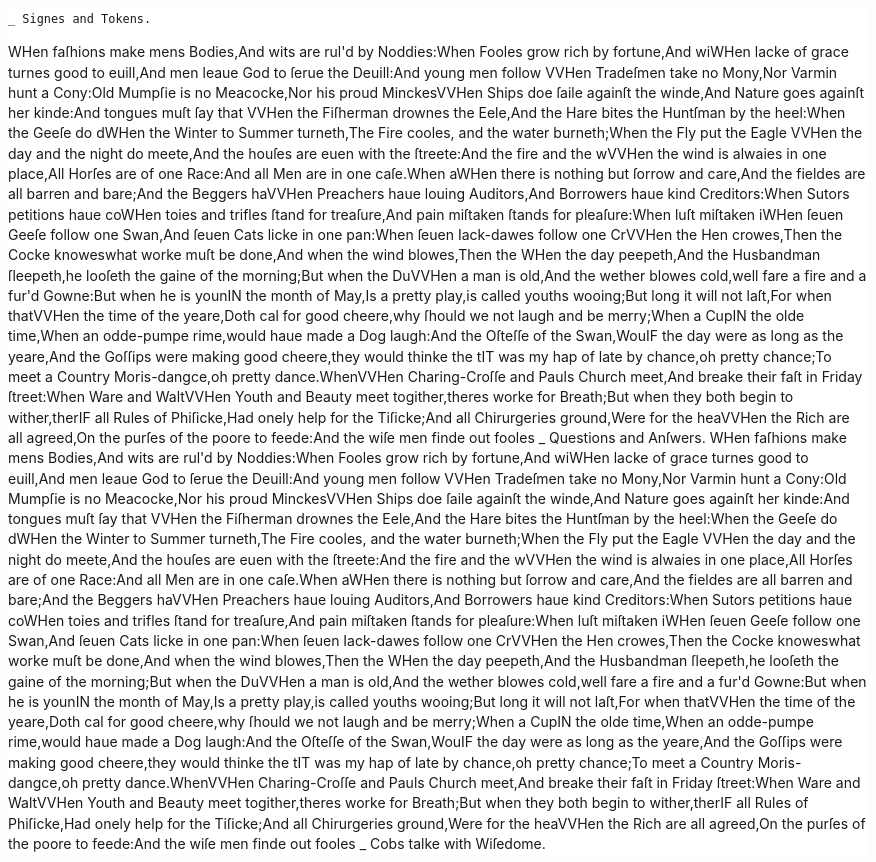     _ Signes and Tokens.
WHen faſhions make mens Bodies,And wits are rul'd by Noddies:When Fooles grow rich by fortune,And wiWHen lacke of grace turnes good to euill,And men leaue God to ſerue the Deuill:And young men follow VVHen Tradeſmen take no Mony,Nor Varmin hunt a Cony:Old Mumpſie is no Meacocke,Nor his proud MinckesVVHen Ships doe ſaile againſt the winde,And Nature goes againſt her kinde:And tongues muſt ſay that VVHen the Fiſherman drownes the Eele,And the Hare bites the Huntſman by the heel:When the Geeſe do dWHen the Winter to Summer turneth,The Fire cooles, and the water burneth;When the Fly put the Eagle VVHen the day and the night do meete,And the houſes are euen with the ſtreete:And the fire and the wVVHen the wind is alwaies in one place,All Horſes are of one Race:And all Men are in one caſe.When aWHen there is nothing but ſorrow and care,And the fieldes are all barren and bare;And the Beggers haVVHen Preachers haue louing Auditors,And Borrowers haue kind Creditors:When Sutors petitions haue coWHen toies and trifles ſtand for treaſure,And pain miſtaken ſtands for pleaſure:When luſt miſtaken iWHen ſeuen Geeſe follow one Swan,And ſeuen Cats licke in one pan:When ſeuen Iack-dawes follow one CrVVHen the Hen crowes,Then the Cocke knoweswhat worke muſt be done,And when the wind blowes,Then the WHen the day peepeth,And the Husbandman ſleepeth,he looſeth the gaine of the morning;But when the DuVVHen a man is old,And the wether blowes cold,well fare a fire and a fur'd Gowne:But when he is younIN the month of May,Is a pretty play,is called youths wooing;But long it will not laſt,For when thatVVHen the time of the yeare,Doth cal for good cheere,why ſhould we not laugh and be merry;When a CupIN the olde time,When an odde-pumpe rime,would haue made a Dog laugh:And the Oſteſſe of the Swan,WouIF the day were as long as the yeare,And the Goſſips were making good cheere,they would thinke the tIT was my hap of late by chance,oh pretty chance;To meet a Country Moris-dangce,oh pretty dance.WhenVVHen Charing-Croſſe and Pauls Church meet,And breake their faſt in Friday ſtreet:When Ware and WaltVVHen Youth and Beauty meet togither,theres worke for Breath;But when they both begin to wither,therIF all Rules of Phiſicke,Had onely help for the Tiſicke;And all Chirurgeries ground,Were for the heaVVHen the Rich are all agreed,On the purſes of the poore to feede:And the wiſe men finde out fooles 
    _ Questions and Anſwers.
WHen faſhions make mens Bodies,And wits are rul'd by Noddies:When Fooles grow rich by fortune,And wiWHen lacke of grace turnes good to euill,And men leaue God to ſerue the Deuill:And young men follow VVHen Tradeſmen take no Mony,Nor Varmin hunt a Cony:Old Mumpſie is no Meacocke,Nor his proud MinckesVVHen Ships doe ſaile againſt the winde,And Nature goes againſt her kinde:And tongues muſt ſay that VVHen the Fiſherman drownes the Eele,And the Hare bites the Huntſman by the heel:When the Geeſe do dWHen the Winter to Summer turneth,The Fire cooles, and the water burneth;When the Fly put the Eagle VVHen the day and the night do meete,And the houſes are euen with the ſtreete:And the fire and the wVVHen the wind is alwaies in one place,All Horſes are of one Race:And all Men are in one caſe.When aWHen there is nothing but ſorrow and care,And the fieldes are all barren and bare;And the Beggers haVVHen Preachers haue louing Auditors,And Borrowers haue kind Creditors:When Sutors petitions haue coWHen toies and trifles ſtand for treaſure,And pain miſtaken ſtands for pleaſure:When luſt miſtaken iWHen ſeuen Geeſe follow one Swan,And ſeuen Cats licke in one pan:When ſeuen Iack-dawes follow one CrVVHen the Hen crowes,Then the Cocke knoweswhat worke muſt be done,And when the wind blowes,Then the WHen the day peepeth,And the Husbandman ſleepeth,he looſeth the gaine of the morning;But when the DuVVHen a man is old,And the wether blowes cold,well fare a fire and a fur'd Gowne:But when he is younIN the month of May,Is a pretty play,is called youths wooing;But long it will not laſt,For when thatVVHen the time of the yeare,Doth cal for good cheere,why ſhould we not laugh and be merry;When a CupIN the olde time,When an odde-pumpe rime,would haue made a Dog laugh:And the Oſteſſe of the Swan,WouIF the day were as long as the yeare,And the Goſſips were making good cheere,they would thinke the tIT was my hap of late by chance,oh pretty chance;To meet a Country Moris-dangce,oh pretty dance.WhenVVHen Charing-Croſſe and Pauls Church meet,And breake their faſt in Friday ſtreet:When Ware and WaltVVHen Youth and Beauty meet togither,theres worke for Breath;But when they both begin to wither,therIF all Rules of Phiſicke,Had onely help for the Tiſicke;And all Chirurgeries ground,Were for the heaVVHen the Rich are all agreed,On the purſes of the poore to feede:And the wiſe men finde out fooles 
    _ Cobs talke with Wiſedome.